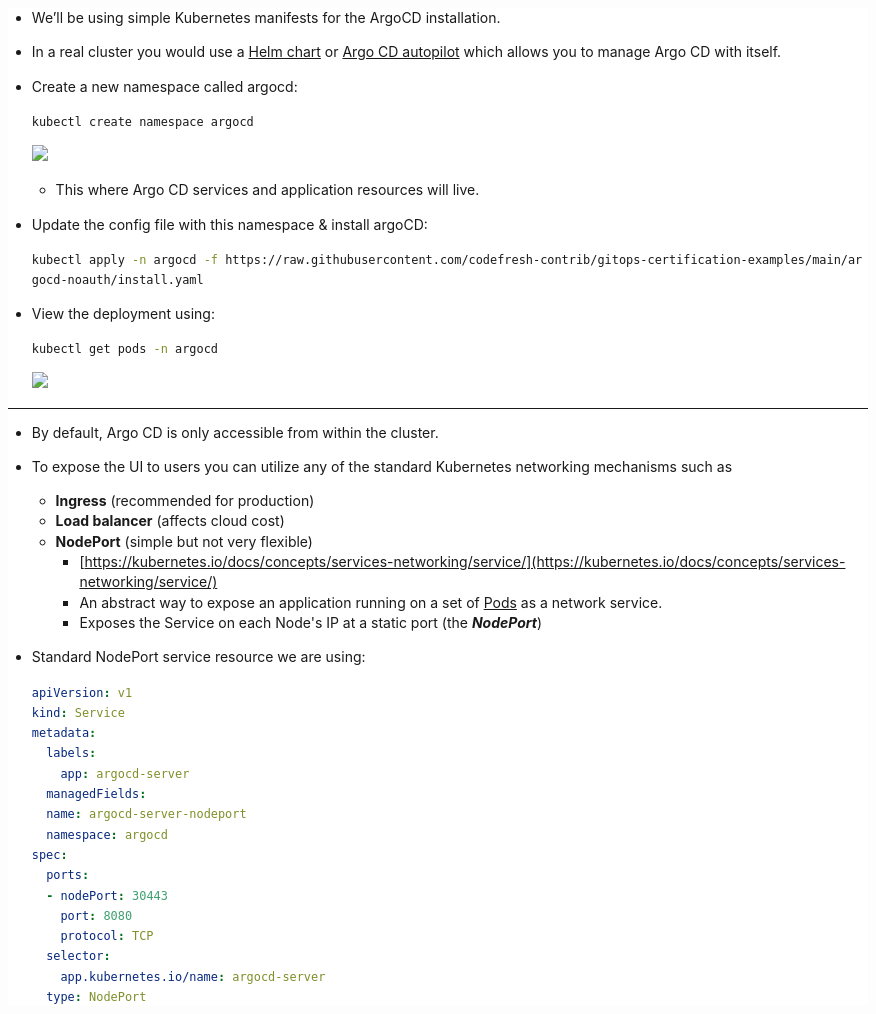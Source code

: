 - We’ll be using simple Kubernetes manifests for the ArgoCD installation.
- In a real cluster you would use a [Helm chart](https://github.com/argoproj/argo-helm/tree/master/charts/argo-cd)
or [Argo CD autopilot](https://argocd-autopilot.readthedocs.io/en/stable/) which allows you to manage Argo CD with itself.
- Create a new namespace called argocd:
    
    ```bash
    kubectl create namespace argocd
    ```
    
    ![](https://codimd.s3.shivering-isles.com/demo/uploads/80e1c681-4351-4c6a-a2e2-2f4cd7ba1bd9.png)
    
    - This where Argo CD services and application resources will live.
- Update the config file with this namespace & install argoCD:
    
    ```bash
    kubectl apply -n argocd -f https://raw.githubusercontent.com/codefresh-contrib/gitops-certification-examples/main/argocd-noauth/install.yaml
    ```
    
- View the deployment using:
    
    ```bash
    kubectl get pods -n argocd
    ```
    
    ![](https://codimd.s3.shivering-isles.com/demo/uploads/d1440bcf-b9d6-42aa-a1f6-e7b2e4921407.png)
    

---

- By default, Argo CD is only accessible from within the cluster.
- To expose the UI to users you can utilize any of the standard Kubernetes networking mechanisms such as
    - **Ingress** (recommended for production)
    - **Load balancer** (affects cloud cost)
    - **NodePort** (simple but not very flexible)
        - [https://kubernetes.io/docs/concepts/services-networking/service/](https://kubernetes.io/docs/concepts/services-networking/service/)
        - An abstract way to expose an application running on a set of [Pods](https://kubernetes.io/docs/concepts/workloads/pods/) as a network service.
        - Exposes the Service on each Node's IP at a static port (the ***NodePort***)
- Standard NodePort service resource we are using:
    
    ```yaml
    apiVersion: v1
    kind: Service
    metadata:
      labels:
        app: argocd-server
      managedFields:
      name: argocd-server-nodeport
      namespace: argocd
    spec:
      ports:
      - nodePort: 30443
        port: 8080
        protocol: TCP
      selector:
        app.kubernetes.io/name: argocd-server
      type: NodePort
    ```
    